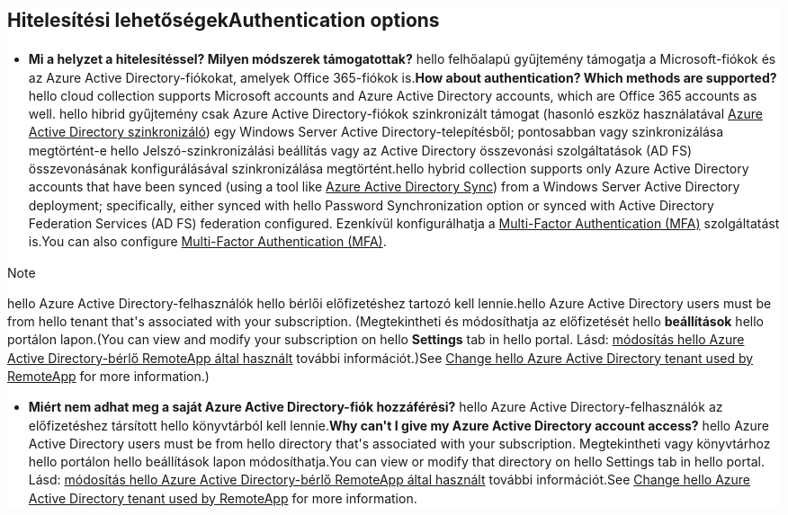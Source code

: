 ## <a name="authentication-options"></a><span data-ttu-id="9a3d4-179">Hitelesítési lehetőségek</span><span class="sxs-lookup"><span data-stu-id="9a3d4-179">Authentication options</span></span>
* <span data-ttu-id="9a3d4-180">**Mi a helyzet a hitelesítéssel? Milyen módszerek támogatottak?**  hello felhőalapú gyűjtemény támogatja a Microsoft-fiókok és az Azure Active Directory-fiókokat, amelyek Office 365-fiókok is.</span><span class="sxs-lookup"><span data-stu-id="9a3d4-180">**How about authentication? Which methods are supported?** hello cloud collection supports Microsoft accounts and Azure Active Directory accounts, which are Office 365 accounts as well.</span></span> <span data-ttu-id="9a3d4-181">hello hibrid gyűjtemény csak Azure Active Directory-fiókok szinkronizált támogat (hasonló eszköz használatával [Azure Active Directory szinkronizáló](http://blogs.technet.com/b/ad/archive/2014/09/16/azure-active-directory-sync-is-now-ga.aspx)) egy Windows Server Active Directory-telepítésből; pontosabban vagy szinkronizálása megtörtént-e hello Jelszó-szinkronizálási beállítás vagy az Active Directory összevonási szolgáltatások (AD FS) összevonásának konfigurálásával szinkronizálása megtörtént.</span><span class="sxs-lookup"><span data-stu-id="9a3d4-181">hello hybrid collection supports only Azure Active Directory accounts that have been synced (using a tool like [Azure Active Directory Sync](http://blogs.technet.com/b/ad/archive/2014/09/16/azure-active-directory-sync-is-now-ga.aspx)) from a Windows Server Active Directory deployment; specifically, either synced with hello Password Synchronization option or synced with Active Directory Federation Services (AD FS) federation configured.</span></span> <span data-ttu-id="9a3d4-182">Ezenkívül konfigurálhatja a [Multi-Factor Authentication (MFA)](https://azure.microsoft.com/services/multi-factor-authentication/) szolgáltatást is.</span><span class="sxs-lookup"><span data-stu-id="9a3d4-182">You can also configure [Multi-Factor Authentication (MFA)](https://azure.microsoft.com/services/multi-factor-authentication/).</span></span>

> [!NOTE]
> <span data-ttu-id="9a3d4-183">hello Azure Active Directory-felhasználók hello bérlői előfizetéshez tartozó kell lennie.</span><span class="sxs-lookup"><span data-stu-id="9a3d4-183">hello Azure Active Directory users must be from hello tenant that's associated with your subscription.</span></span> <span data-ttu-id="9a3d4-184">(Megtekintheti és módosíthatja az előfizetését hello **beállítások** hello portálon lapon.</span><span class="sxs-lookup"><span data-stu-id="9a3d4-184">(You can view and modify your subscription on hello **Settings** tab in hello portal.</span></span> <span data-ttu-id="9a3d4-185">Lásd: [módosítás hello Azure Active Directory-bérlő RemoteApp által használt](remoteapp-changetenant.md) további információt.)</span><span class="sxs-lookup"><span data-stu-id="9a3d4-185">See [Change hello Azure Active Directory tenant used by RemoteApp](remoteapp-changetenant.md) for more information.)</span></span>
> 
> 

* <span data-ttu-id="9a3d4-186">**Miért nem adhat meg a saját Azure Active Directory-fiók hozzáférési?**  hello Azure Active Directory-felhasználók az előfizetéshez társított hello könyvtárból kell lennie.</span><span class="sxs-lookup"><span data-stu-id="9a3d4-186">**Why can't I give my Azure Active Directory account access?** hello Azure Active Directory users must be from hello directory that's associated with your subscription.</span></span> <span data-ttu-id="9a3d4-187">Megtekintheti vagy könyvtárhoz hello portálon hello beállítások lapon módosíthatja.</span><span class="sxs-lookup"><span data-stu-id="9a3d4-187">You can view or modify that directory on hello Settings tab in hello portal.</span></span> <span data-ttu-id="9a3d4-188">Lásd: [módosítás hello Azure Active Directory-bérlő RemoteApp által használt](remoteapp-changetenant.md) további információt.</span><span class="sxs-lookup"><span data-stu-id="9a3d4-188">See [Change hello Azure Active Directory tenant used by RemoteApp](remoteapp-changetenant.md) for more information.</span></span>
